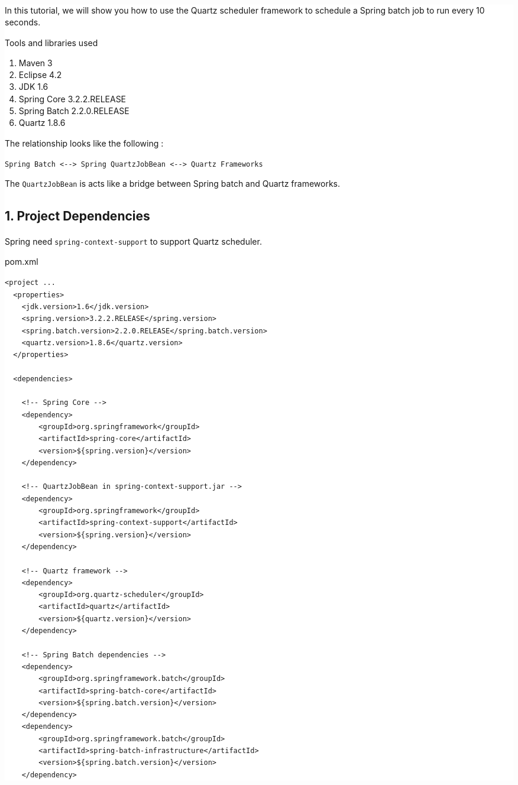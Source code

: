In this tutorial, we will show you how to use the Quartz scheduler framework to schedule a Spring batch job to run every 10 seconds.

Tools and libraries used

1.  Maven 3
2.  Eclipse 4.2
3.  JDK 1.6
4.  Spring Core 3.2.2.RELEASE
5.  Spring Batch 2.2.0.RELEASE
6.  Quartz 1.8.6

The relationship looks like the following :

    Spring Batch <--> Spring QuartzJobBean <--> Quartz Frameworks

The `QuartzJobBean` is acts like a bridge between Spring batch and Quartz frameworks.

## 1\. Project Dependencies

Spring need `spring-context-support` to support Quartz scheduler.

pom.xml

    <project ...
      <properties>
    	<jdk.version>1.6</jdk.version>
    	<spring.version>3.2.2.RELEASE</spring.version>
    	<spring.batch.version>2.2.0.RELEASE</spring.batch.version>
    	<quartz.version>1.8.6</quartz.version>
      </properties>

      <dependencies>

    	<!-- Spring Core -->
    	<dependency>
    		<groupId>org.springframework</groupId>
    		<artifactId>spring-core</artifactId>
    		<version>${spring.version}</version>
    	</dependency>

    	<!-- QuartzJobBean in spring-context-support.jar -->
    	<dependency>
    		<groupId>org.springframework</groupId>
    		<artifactId>spring-context-support</artifactId>
    		<version>${spring.version}</version>
    	</dependency>

    	<!-- Quartz framework -->
    	<dependency>
    		<groupId>org.quartz-scheduler</groupId>
    		<artifactId>quartz</artifactId>
    		<version>${quartz.version}</version>
    	</dependency>

    	<!-- Spring Batch dependencies -->
    	<dependency>
    		<groupId>org.springframework.batch</groupId>
    		<artifactId>spring-batch-core</artifactId>
    		<version>${spring.batch.version}</version>
    	</dependency>
    	<dependency>
    		<groupId>org.springframework.batch</groupId>
    		<artifactId>spring-batch-infrastructure</artifactId>
    		<version>${spring.batch.version}</version>
    	</dependency>
